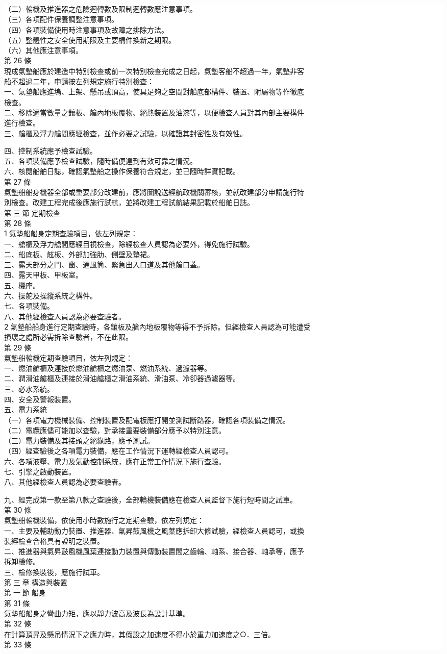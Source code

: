 （二）輪機及推進器之危險迴轉數及限制迴轉數應注意事項。  
（三）各項配件保養調整注意事項。  
（四）各項裝備使用時注意事項及故障之排除方法。  
（五）整體性之安全使用期限及主要構件換新之期限。  
（六）其他應注意事項。  
第 26 條  
現成氣墊船應於建造中特別檢查或前一次特別檢查完成之日起，氣墊客船不超過一年，氣墊非客  
船不超過二年，申請按左列規定施行特別檢查：  
一、氣墊船應進塢、上架、懸吊或頂高，使具足夠之空間對船底部構件、裝置、附屬物等作徹底  
檢查。  
二、移除適當數量之鑲板、艙內地板覆物、絕熱裝置及油漆等，以便檢查人員對其內部主要構件  
進行檢查。  
三、艙櫃及浮力艙間應經檢查，並作必要之試驗，以確證其封密性及有效性。  


四、控制系統應予檢查試驗。  
五、各項裝備應予檢查試驗，隨時備便達到有效可靠之情況。  
六、核閱船舶日誌，確認氣墊船之操作保養符合規定，並已隨時詳實記載。  
第 27 條  
氣墊船船身機器全部或重要部分改建前，應將圖說送經航政機關審核，並就改建部分申請施行特  
別檢查。改建工程完成後應施行試航，並將改建工程試航結果記載於船舶日誌。  
第 三 節 定期檢查  
第 28 條  
1 氣墊船船身定期查驗項目，依左列規定：  
一、艙櫃及浮力艙間應經目視檢查，除經檢查人員認為必要外，得免施行試驗。  
二、船底板、舷板、外部加強肋、側壁及墊裙。  
三、露天部分之門、窗、通風筒、緊急出入口道及其他艙口蓋。  
四、露天甲板、甲板室。  
五、機座。  
六、操舵及操縱系統之構件。  
七、各項裝備。  
八、其他經檢查人員認為必要查驗者。  
2 氣墊船船身進行定期查驗時，各鑲板及艙內地板覆物等得不予拆除。但經檢查人員認為可能遭受  
損壞之處所必需拆除查驗者，不在此限。  
第 29 條  
氣墊船輪機定期查驗項目，依左列規定：  
一、燃油艙櫃及連接於燃油艙櫃之燃油泵、燃油系統、過濾器等。  
二、潤滑油艙櫃及連接於滑油艙櫃之滑油系統、滑油泵、冷卻器過濾器等。  
三、必水系統。  
四、安全及警報裝置。  
五、電力系統  
（一）各項電力機械裝備、控制裝置及配電板應打開並測試斷路器，確認各項裝備之情況。  
（二）電纜應儘可能加以查驗，對承接重要裝備部分應予以特別注意。  
（三）電力裝備及其接頭之絕緣路，應予測試。  
（四）經查驗後之各項電力裝備，應在工作情況下運轉經檢查人員認可。  
六、各項液壓、電力及氣動控制系統，應在正常工作情況下施行查驗。  
七、引擎之啟動裝置。  
八、其他經檢查人員認為必要查驗者。  


九、經完成第一款至第八款之查驗後，全部輪機裝備應在檢查人員監督下施行短時間之試車。  
第 30 條  
氣墊船輪機裝備，依使用小時數施行之定期查驗，依左列規定：  
一、主要及輔助動力裝置、推進器、氣昇鼓風機之風葉應拆卸大修試驗，經檢查人員認可，或換  
裝經檢查合格具有證明之裝置。  
二、推進器與氣昇鼓風機風葉連接動力裝置與傳動裝置間之齒輪、軸系、接合器、軸承等，應予  
拆卸檢修。  
三、檢修換裝後，應施行試車。  
第 三 章 構造與裝置  
第 一 節 船身  
第 31 條  
氣墊船船身之彎曲力矩，應以靜力波高及波長為設計基準。  
第 32 條  
在計算頂昇及懸吊情況下之應力時，其假設之加速度不得小於重力加速度之○．三倍。  
第 33 條  